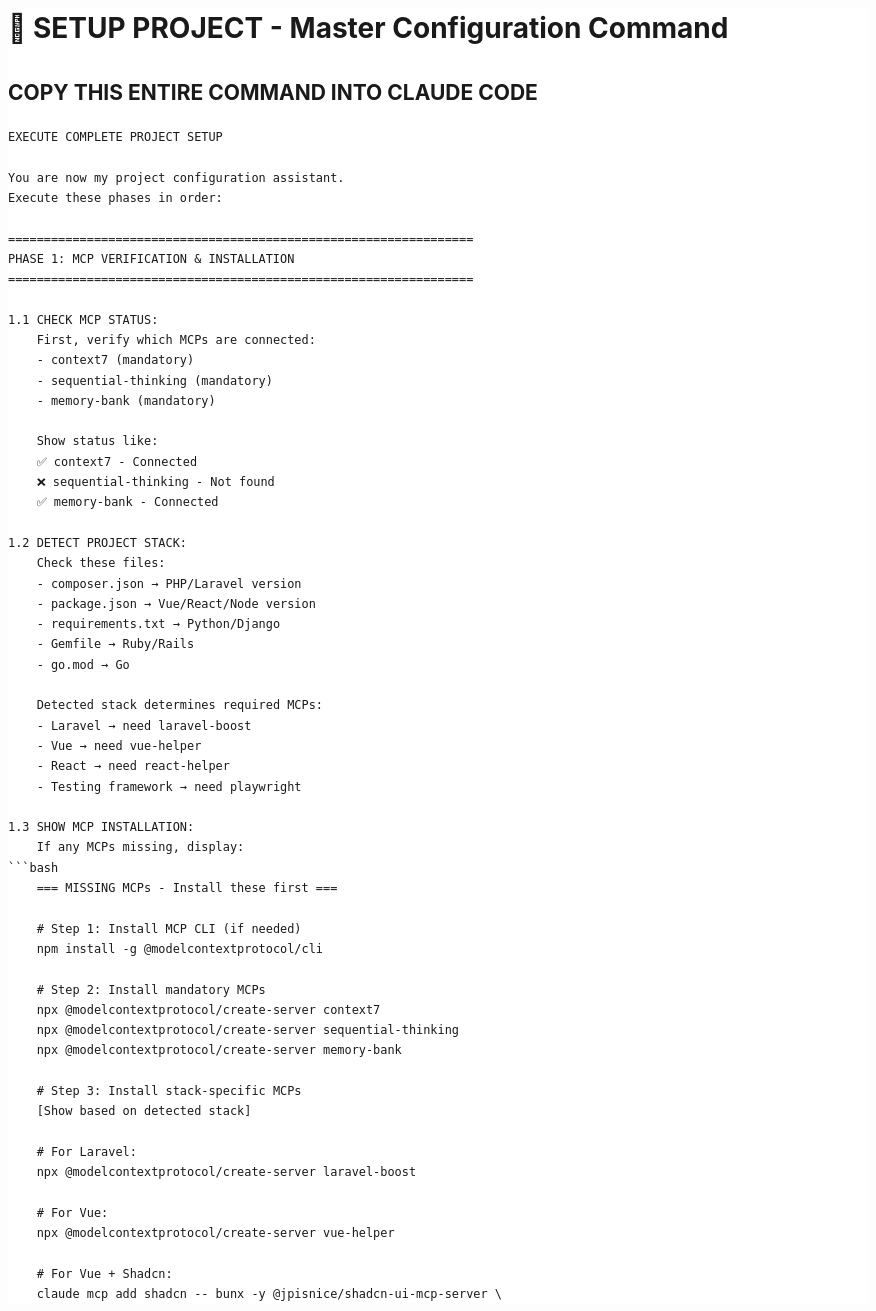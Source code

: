# 🚀 SETUP PROJECT - Master Configuration Command

## COPY THIS ENTIRE COMMAND INTO CLAUDE CODE
```text
EXECUTE COMPLETE PROJECT SETUP

You are now my project configuration assistant. 
Execute these phases in order:

=================================================================
PHASE 1: MCP VERIFICATION & INSTALLATION
=================================================================

1.1 CHECK MCP STATUS:
    First, verify which MCPs are connected:
    - context7 (mandatory)
    - sequential-thinking (mandatory)  
    - memory-bank (mandatory)
    
    Show status like:
    ✅ context7 - Connected
    ❌ sequential-thinking - Not found
    ✅ memory-bank - Connected
    
1.2 DETECT PROJECT STACK:
    Check these files:
    - composer.json → PHP/Laravel version
    - package.json → Vue/React/Node version
    - requirements.txt → Python/Django
    - Gemfile → Ruby/Rails
    - go.mod → Go
    
    Detected stack determines required MCPs:
    - Laravel → need laravel-boost
    - Vue → need vue-helper
    - React → need react-helper
    - Testing framework → need playwright
    
1.3 SHOW MCP INSTALLATION:
    If any MCPs missing, display:
```bash
    === MISSING MCPs - Install these first ===
    
    # Step 1: Install MCP CLI (if needed)
    npm install -g @modelcontextprotocol/cli
    
    # Step 2: Install mandatory MCPs
    npx @modelcontextprotocol/create-server context7
    npx @modelcontextprotocol/create-server sequential-thinking
    npx @modelcontextprotocol/create-server memory-bank
    
    # Step 3: Install stack-specific MCPs
    [Show based on detected stack]
    
    # For Laravel:
    npx @modelcontextprotocol/create-server laravel-boost
    
    # For Vue:
    npx @modelcontextprotocol/create-server vue-helper
    
    # For Vue + Shadcn:
    claude mcp add shadcn -- bunx -y @jpisnice/shadcn-ui-mcp-server \
```